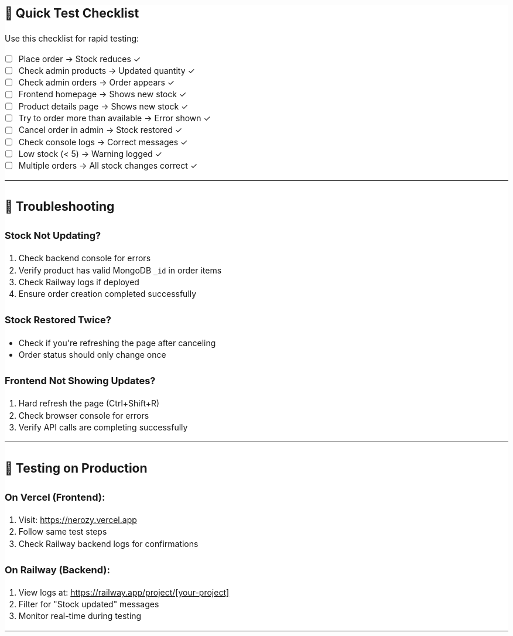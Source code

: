 
## 🎯 Quick Test Checklist

Use this checklist for rapid testing:

- [ ] Place order → Stock reduces ✓
- [ ] Check admin products → Updated quantity ✓
- [ ] Check admin orders → Order appears ✓
- [ ] Frontend homepage → Shows new stock ✓
- [ ] Product details page → Shows new stock ✓
- [ ] Try to order more than available → Error shown ✓
- [ ] Cancel order in admin → Stock restored ✓
- [ ] Check console logs → Correct messages ✓
- [ ] Low stock (< 5) → Warning logged ✓
- [ ] Multiple orders → All stock changes correct ✓

---

## 🐛 Troubleshooting

### Stock Not Updating?

1. Check backend console for errors
2. Verify product has valid MongoDB `_id` in order items
3. Check Railway logs if deployed
4. Ensure order creation completed successfully

### Stock Restored Twice?

- Check if you're refreshing the page after canceling
- Order status should only change once

### Frontend Not Showing Updates?

1. Hard refresh the page (Ctrl+Shift+R)
2. Check browser console for errors
3. Verify API calls are completing successfully

---

## 🚀 Testing on Production

### On Vercel (Frontend):

1. Visit: https://nerozy.vercel.app
2. Follow same test steps
3. Check Railway backend logs for confirmations

### On Railway (Backend):

1. View logs at: https://railway.app/project/[your-project]
2. Filter for "Stock updated" messages
3. Monitor real-time during testing

---